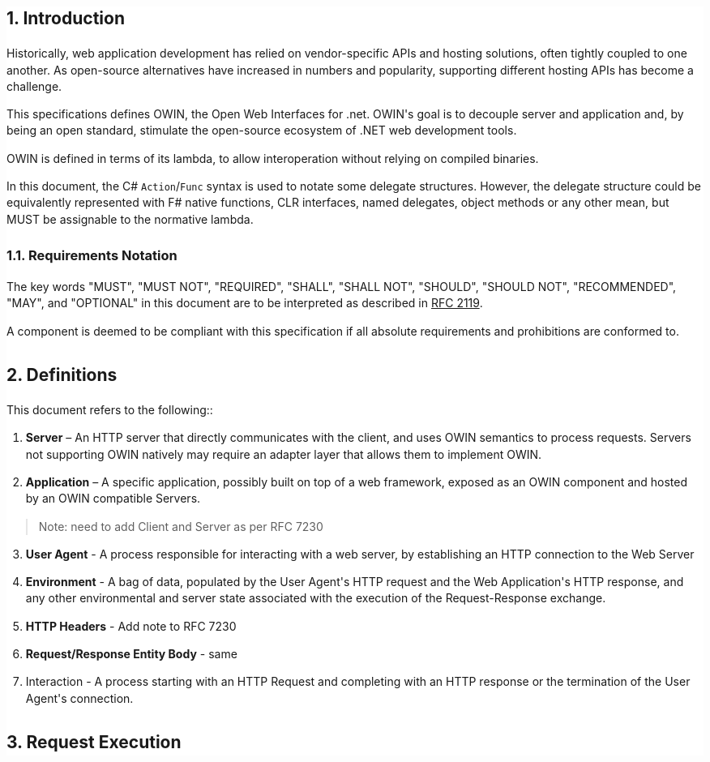 
## 1. Introduction

Historically, web application development has relied on vendor-specific APIs and hosting solutions, often tightly coupled to one another. As open-source alternatives have increased in numbers and popularity, supporting different hosting APIs has become a challenge.

This specifications defines OWIN, the Open Web Interfaces for .net. OWIN's goal is to decouple server and application and, by being an open standard, stimulate the open-source ecosystem of .NET web development tools.

OWIN is defined in terms of its lambda, to allow interoperation without relying on compiled binaries.

In this document, the C# `Action`/`Func` syntax is used to notate some delegate structures. However, the delegate structure could be equivalently represented with F# native functions, CLR interfaces, named delegates, object methods or any other mean, but MUST be assignable to the normative lambda.


### 1.1. Requirements Notation

 The key words "MUST", "MUST NOT", "REQUIRED", "SHALL", "SHALL NOT", "SHOULD",
"SHOULD NOT", "RECOMMENDED", "MAY", and "OPTIONAL" in this document are to be
interpreted as described in [RFC 2119][rfc2119].

A component is deemed to be compliant with this specification if all absolute
requirements and prohibitions are conformed to.

## 2. Definitions

This document refers to the following::

1. **Server** – An HTTP server that directly communicates with the client, and uses OWIN semantics to process requests.  Servers not supporting OWIN natively may require an adapter layer that allows them to implement OWIN.

2. **Application** – A specific application, possibly built on top of a web framework, exposed as an OWIN component and hosted by an OWIN compatible Servers.

> Note: need to add Client and Server as per RFC 7230

3. **User Agent** - A process responsible for interacting with a web server, by establishing an HTTP connection to the Web Server

4. **Environment** - A bag of data, populated by the User Agent's HTTP request and the Web Application's HTTP response, and any other environmental and server state associated with the execution of the Request-Response exchange.

5. **HTTP Headers** - Add note to RFC 7230

6. **Request/Response Entity Body** - same

7. Interaction - A process starting with an HTTP Request and completing with an HTTP response or the termination of the User Agent's connection.

## 3. Request Execution


[WGForum]: https://github.com/owin/owin.github.com/issues
[CCLicense]: http://creativecommons.org/licenses/by/3.0/deed.en_US
[CommonKeys]: http://owin.org/spec/CommonKeys.html
[sec-req-body]: #34-request-body-100-continue-and-completed-semantics
[sec-res-body]: #35-response-body
[sec-headers]: #33-headers
[sec-paths]: #53-paths
[sec-uri-scheme]: #51-uri-scheme
[sec-hostname]: #52-hostname
[sec-versioning]: #7-versioning
[semver]: http://semver.org/
[rfc2119]: http://www.ietf.org/rfc/rfc2119.txt
[rfc2616]: http://www.ietf.org/rfc/rfc2616.txt
[rfc3986]: http://www.ietf.org/rfc/rfc3986.txt
[rfc2616-42]: http://www.w3.org/Protocols/rfc2616/rfc2616-sec4.html#sec4.2
[rfc2616-512]: http://www.w3.org/Protocols/rfc2616/rfc2616-sec5.html#sec5.1.2
[rfc2616-19611]: http://www.w3.org/Protocols/rfc2616/rfc2616-sec19.html#sec19.6.1.1
[rfc2616-323]: http://www.w3.org/Protocols/rfc2616/rfc2616-sec3.html#sec3.2.3